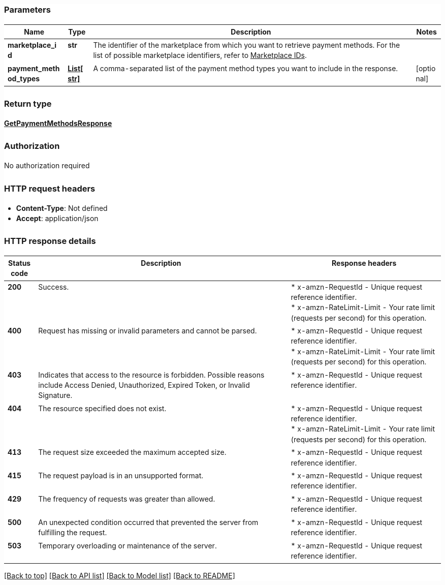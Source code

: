 

### Parameters


Name | Type | Description  | Notes
------------- | ------------- | ------------- | -------------
 **marketplace_id** | **str**| The identifier of the marketplace from which you want to retrieve payment methods. For the list of possible marketplace identifiers, refer to [Marketplace IDs](https://developer-docs.amazon.com/sp-api/docs/marketplace-ids). | 
 **payment_method_types** | [**List[str]**](str.md)| A comma-separated list of the payment method types you want to include in the response. | [optional] 

### Return type

[**GetPaymentMethodsResponse**](GetPaymentMethodsResponse.md)

### Authorization

No authorization required

### HTTP request headers

 - **Content-Type**: Not defined
 - **Accept**: application/json

### HTTP response details

| Status code | Description | Response headers |
|-------------|-------------|------------------|
**200** | Success. |  * x-amzn-RequestId - Unique request reference identifier. <br>  * x-amzn-RateLimit-Limit - Your rate limit (requests per second) for this operation. <br>  |
**400** | Request has missing or invalid parameters and cannot be parsed. |  * x-amzn-RequestId - Unique request reference identifier. <br>  * x-amzn-RateLimit-Limit - Your rate limit (requests per second) for this operation. <br>  |
**403** | Indicates that access to the resource is forbidden. Possible reasons include Access Denied, Unauthorized, Expired Token, or Invalid Signature. |  * x-amzn-RequestId - Unique request reference identifier. <br>  |
**404** | The resource specified does not exist. |  * x-amzn-RequestId - Unique request reference identifier. <br>  * x-amzn-RateLimit-Limit - Your rate limit (requests per second) for this operation. <br>  |
**413** | The request size exceeded the maximum accepted size. |  * x-amzn-RequestId - Unique request reference identifier. <br>  |
**415** | The request payload is in an unsupported format. |  * x-amzn-RequestId - Unique request reference identifier. <br>  |
**429** | The frequency of requests was greater than allowed. |  * x-amzn-RequestId - Unique request reference identifier. <br>  |
**500** | An unexpected condition occurred that prevented the server from fulfilling the request. |  * x-amzn-RequestId - Unique request reference identifier. <br>  |
**503** | Temporary overloading or maintenance of the server. |  * x-amzn-RequestId - Unique request reference identifier. <br>  |

[[Back to top]](#) [[Back to API list]](../README.md#documentation-for-api-endpoints) [[Back to Model list]](../README.md#documentation-for-models) [[Back to README]](../README.md)
